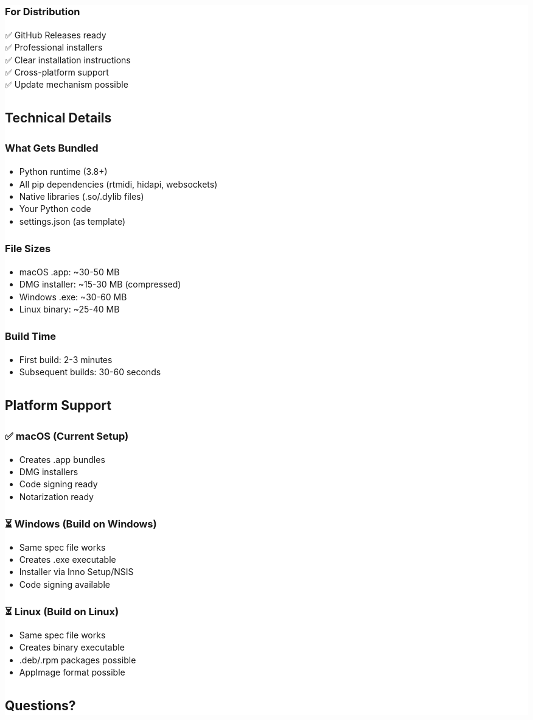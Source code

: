 ### For Distribution
✅ GitHub Releases ready  
✅ Professional installers  
✅ Clear installation instructions  
✅ Cross-platform support  
✅ Update mechanism possible  

## Technical Details

### What Gets Bundled
- Python runtime (3.8+)
- All pip dependencies (rtmidi, hidapi, websockets)
- Native libraries (.so/.dylib files)
- Your Python code
- settings.json (as template)

### File Sizes
- macOS .app: ~30-50 MB
- DMG installer: ~15-30 MB (compressed)
- Windows .exe: ~30-60 MB
- Linux binary: ~25-40 MB

### Build Time
- First build: 2-3 minutes
- Subsequent builds: 30-60 seconds

## Platform Support

### ✅ macOS (Current Setup)
- Creates .app bundles
- DMG installers
- Code signing ready
- Notarization ready

### ⏳ Windows (Build on Windows)
- Same spec file works
- Creates .exe executable
- Installer via Inno Setup/NSIS
- Code signing available

### ⏳ Linux (Build on Linux)
- Same spec file works
- Creates binary executable
- .deb/.rpm packages possible
- AppImage format possible

## Questions?
